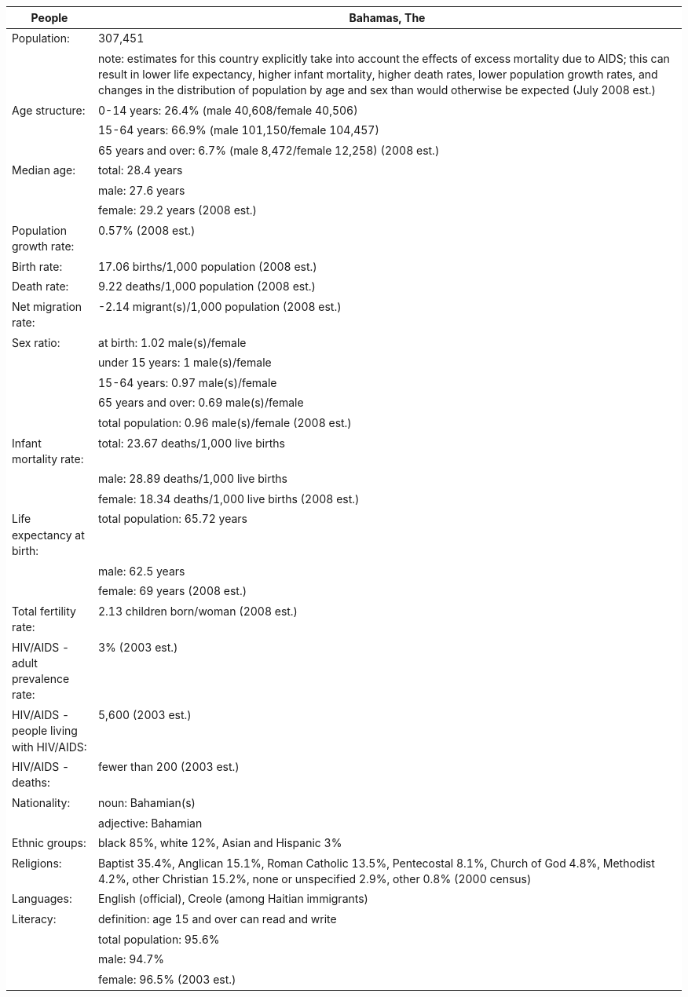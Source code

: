 | People | Bahamas, The |
| --- | --- |
| Population: | 307,451 |
| | note: estimates for this country explicitly take into account the effects of excess mortality due to AIDS; this can result in lower life expectancy, higher infant mortality, higher death rates, lower population growth rates, and changes in the distribution of population by age and sex than would otherwise be expected (July 2008 est.) |
| Age structure: | 0-14 years: 26.4% (male 40,608/female 40,506) |
| | 15-64 years: 66.9% (male 101,150/female 104,457) |
| | 65 years and over: 6.7% (male 8,472/female 12,258) (2008 est.) |
| Median age: | total: 28.4 years |
| | male: 27.6 years |
| | female: 29.2 years (2008 est.) |
| Population growth rate: | 0.57% (2008 est.) |
| Birth rate: | 17.06 births/1,000 population (2008 est.) |
| Death rate: | 9.22 deaths/1,000 population (2008 est.) |
| Net migration rate: | -2.14 migrant(s)/1,000 population (2008 est.) |
| Sex ratio: | at birth: 1.02 male(s)/female |
| | under 15 years: 1 male(s)/female |
| | 15-64 years: 0.97 male(s)/female |
| | 65 years and over: 0.69 male(s)/female |
| | total population: 0.96 male(s)/female (2008 est.) |
| Infant mortality rate: | total: 23.67 deaths/1,000 live births |
| | male: 28.89 deaths/1,000 live births |
| | female: 18.34 deaths/1,000 live births (2008 est.) |
| Life expectancy at birth: | total population: 65.72 years |
| | male: 62.5 years |
| | female: 69 years (2008 est.) |
| Total fertility rate: | 2.13 children born/woman (2008 est.) |
| HIV/AIDS - adult prevalence rate: | 3% (2003 est.) |
| HIV/AIDS - people living with HIV/AIDS: | 5,600 (2003 est.) |
| HIV/AIDS - deaths: | fewer than 200 (2003 est.) |
| Nationality: | noun: Bahamian(s) |
| | adjective: Bahamian |
| Ethnic groups: | black 85%, white 12%, Asian and Hispanic 3% |
| Religions: | Baptist 35.4%, Anglican 15.1%, Roman Catholic 13.5%, Pentecostal 8.1%, Church of God 4.8%, Methodist 4.2%, other Christian 15.2%, none or unspecified 2.9%, other 0.8% (2000 census) |
| Languages: | English (official), Creole (among Haitian immigrants) |
| Literacy: | definition: age 15 and over can read and write |
| | total population: 95.6% |
| | male: 94.7% |
| | female: 96.5% (2003 est.) |